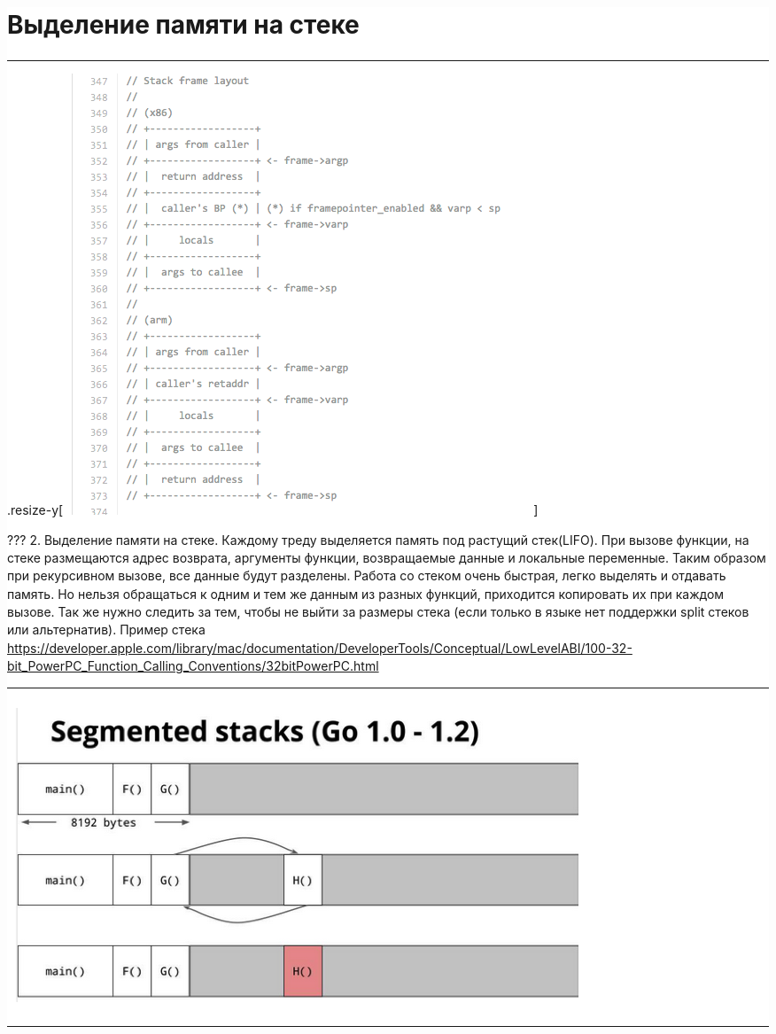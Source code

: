 # Выделение памяти на стеке

---

.resize-y[![Stack](img/3.png)]

???
2. Выделение памяти на стеке. Каждому треду выделяется память под растущий стек(LIFO). При вызове функции, на стеке размещаются адрес возврата, аргументы функции, возвращаемые данные и локальные переменные. Таким образом при рекурсивном вызове, все данные будут разделены. Работа со стеком очень быстрая, легко выделять и отдавать память. Но нельзя обращаться к одним и тем же данным из разных функций, приходится копировать их при каждом вызове. Так же нужно следить за тем, чтобы не выйти за размеры стека (если только  в языке нет поддержки split стеков или альтернатив). Пример стека https://developer.apple.com/library/mac/documentation/DeveloperTools/Conceptual/LowLevelABI/100-32-bit_PowerPC_Function_Calling_Conventions/32bitPowerPC.html

---

![Stack](img/4.png)

---